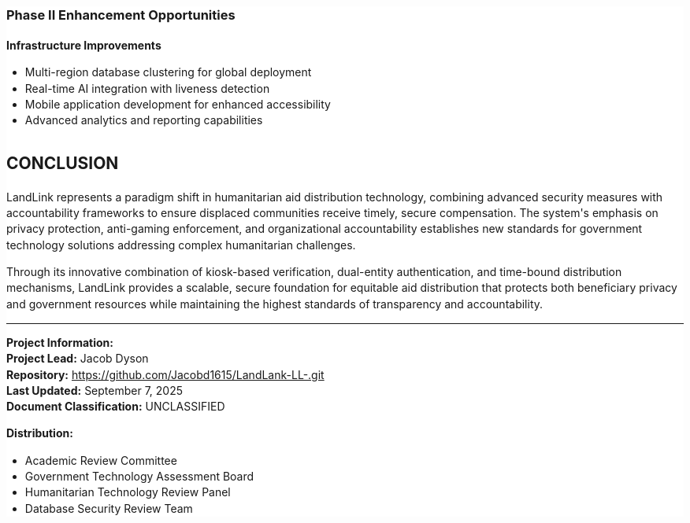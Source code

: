 ### Phase II Enhancement Opportunities

**Infrastructure Improvements**
- Multi-region database clustering for global deployment
- Real-time AI integration with liveness detection
- Mobile application development for enhanced accessibility
- Advanced analytics and reporting capabilities

## CONCLUSION

LandLink represents a paradigm shift in humanitarian aid distribution technology, combining advanced security measures with accountability frameworks to ensure displaced communities receive timely, secure compensation. The system's emphasis on privacy protection, anti-gaming enforcement, and organizational accountability establishes new standards for government technology solutions addressing complex humanitarian challenges.

Through its innovative combination of kiosk-based verification, dual-entity authentication, and time-bound distribution mechanisms, LandLink provides a scalable, secure foundation for equitable aid distribution that protects both beneficiary privacy and government resources while maintaining the highest standards of transparency and accountability.

---

**Project Information:**  
**Project Lead:** Jacob Dyson  
**Repository:** https://github.com/Jacobd1615/LandLank-LL-.git  
**Last Updated:** September 7, 2025  
**Document Classification:** UNCLASSIFIED  

**Distribution:**  
- Academic Review Committee  
- Government Technology Assessment Board  
- Humanitarian Technology Review Panel  
- Database Security Review Team
